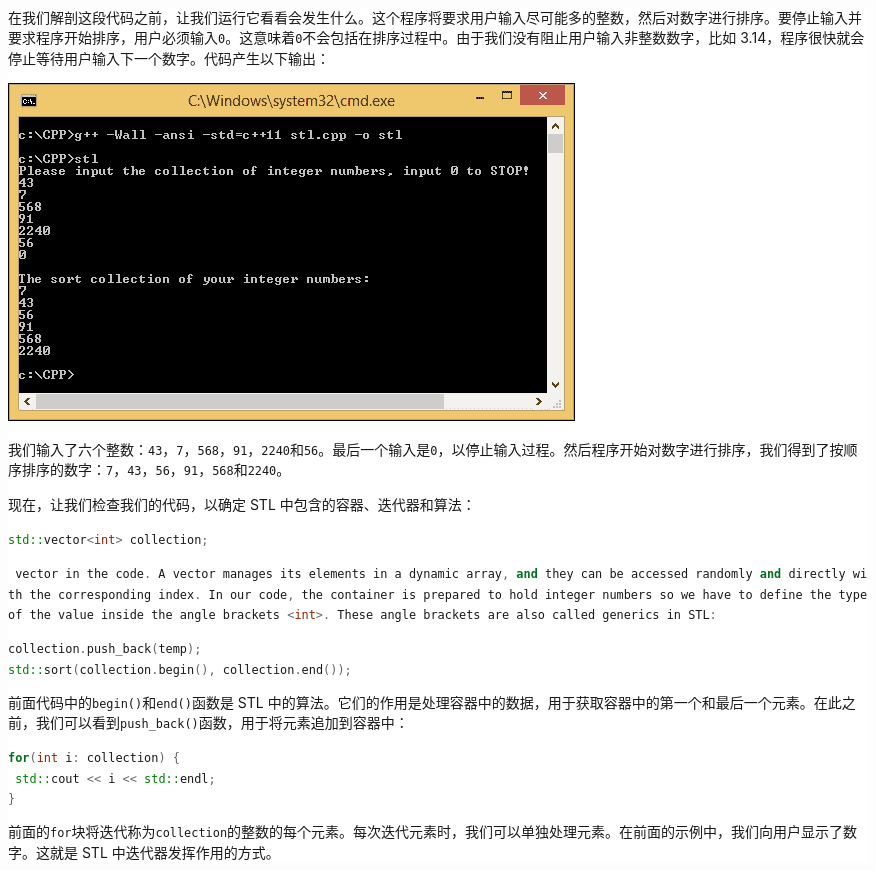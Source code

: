 在我们解剖这段代码之前，让我们运行它看看会发生什么。这个程序将要求用户输入尽可能多的整数，然后对数字进行排序。要停止输入并要求程序开始排序，用户必须输入`0`。这意味着`0`不会包括在排序过程中。由于我们没有阻止用户输入非整数数字，比如 3.14，程序很快就会停止等待用户输入下一个数字。代码产生以下输出：

![介绍 C++标准模板库](img/00015.jpeg)

我们输入了六个整数：`43`，`7`，`568`，`91`，`2240`和`56`。最后一个输入是`0`，以停止输入过程。然后程序开始对数字进行排序，我们得到了按顺序排序的数字：`7`，`43`，`56`，`91`，`568`和`2240`。

现在，让我们检查我们的代码，以确定 STL 中包含的容器、迭代器和算法：

```cpp
std::vector<int> collection;

```

```cpp
 vector in the code. A vector manages its elements in a dynamic array, and they can be accessed randomly and directly with the corresponding index. In our code, the container is prepared to hold integer numbers so we have to define the type of the value inside the angle brackets <int>. These angle brackets are also called generics in STL:
```

```cpp
collection.push_back(temp);
std::sort(collection.begin(), collection.end());

```

前面代码中的`begin()`和`end()`函数是 STL 中的算法。它们的作用是处理容器中的数据，用于获取容器中的第一个和最后一个元素。在此之前，我们可以看到`push_back()`函数，用于将元素追加到容器中：

```cpp
for(int i: collection) {
 std::cout << i << std::endl;
}

```

前面的`for`块将迭代称为`collection`的整数的每个元素。每次迭代元素时，我们可以单独处理元素。在前面的示例中，我们向用户显示了数字。这就是 STL 中迭代器发挥作用的方式。
